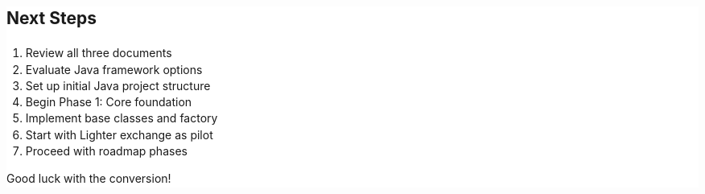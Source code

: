 
## Next Steps

1. Review all three documents
2. Evaluate Java framework options
3. Set up initial Java project structure
4. Begin Phase 1: Core foundation
5. Implement base classes and factory
6. Start with Lighter exchange as pilot
7. Proceed with roadmap phases

Good luck with the conversion!
